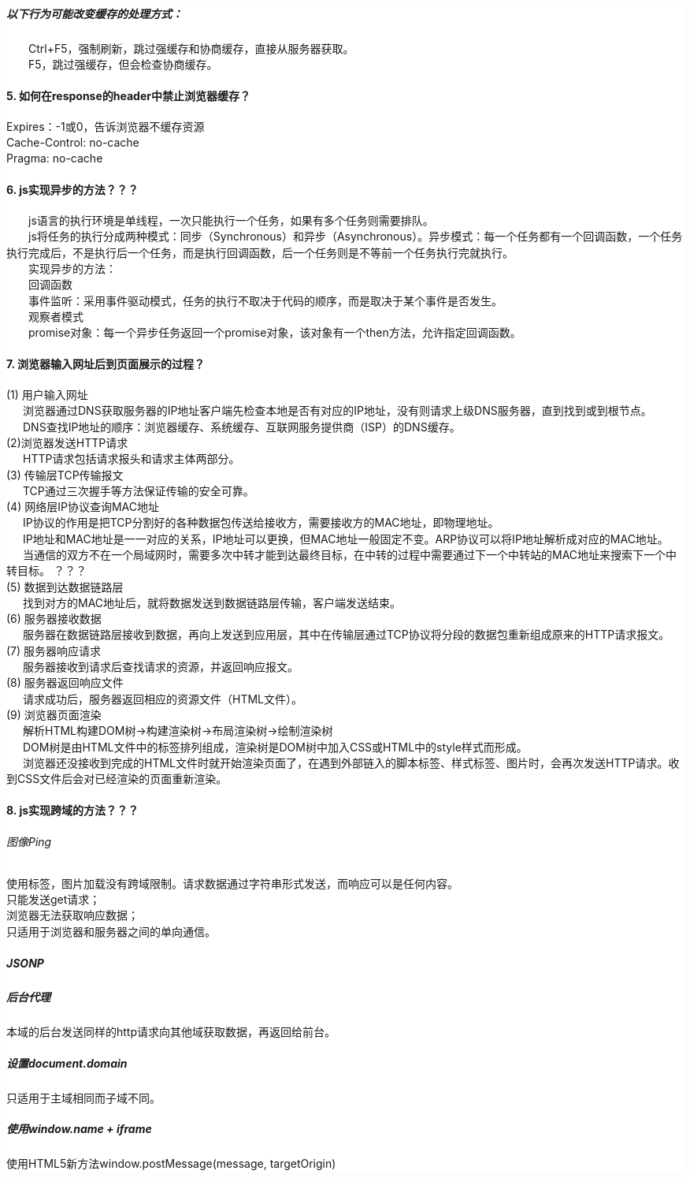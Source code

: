 ##### 以下行为可能改变缓存的处理方式：<br>
&emsp;&emsp;Ctrl+F5，强制刷新，跳过强缓存和协商缓存，直接从服务器获取。<br>
&emsp;&emsp;F5，跳过强缓存，但会检查协商缓存。

#### 5. 如何在response的header中禁止浏览器缓存？
Expires：-1或0，告诉浏览器不缓存资源<br>
Cache-Control: no-cache<br>
Pragma: no-cache

#### 6. js实现异步的方法？？？
&emsp;&emsp;js语言的执行环境是单线程，一次只能执行一个任务，如果有多个任务则需要排队。<br>
&emsp;&emsp;js将任务的执行分成两种模式：同步（Synchronous）和异步（Asynchronous）。异步模式：每一个任务都有一个回调函数，一个任务执行完成后，不是执行后一个任务，而是执行回调函数，后一个任务则是不等前一个任务执行完就执行。<br>
&emsp;&emsp;实现异步的方法：<br>
&emsp;&emsp;回调函数<br>
&emsp;&emsp;事件监听：采用事件驱动模式，任务的执行不取决于代码的顺序，而是取决于某个事件是否发生。<br>
&emsp;&emsp;观察者模式<br>
&emsp;&emsp;promise对象：每一个异步任务返回一个promise对象，该对象有一个then方法，允许指定回调函数。<br>

#### 7. 浏览器输入网址后到页面展示的过程？
(1) 用户输入网址<br>
&emsp;&ensp;浏览器通过DNS获取服务器的IP地址客户端先检查本地是否有对应的IP地址，没有则请求上级DNS服务器，直到找到或到根节点。<br>
&emsp;&ensp;DNS查找IP地址的顺序：浏览器缓存、系统缓存、互联网服务提供商（ISP）的DNS缓存。<br>
(2)浏览器发送HTTP请求<br>
&emsp;&ensp;HTTP请求包括请求报头和请求主体两部分。<br>
(3) 传输层TCP传输报文<br>
&emsp;&ensp;TCP通过三次握手等方法保证传输的安全可靠。<br>
(4) 网络层IP协议查询MAC地址<br>
&emsp;&ensp;IP协议的作用是把TCP分割好的各种数据包传送给接收方，需要接收方的MAC地址，即物理地址。<br>
&emsp;&ensp;IP地址和MAC地址是一一对应的关系，IP地址可以更换，但MAC地址一般固定不变。ARP协议可以将IP地址解析成对应的MAC地址。<br>
&emsp;&ensp;当通信的双方不在一个局域网时，需要多次中转才能到达最终目标，在中转的过程中需要通过下一个中转站的MAC地址来搜索下一个中转目标。
？？？<br>
(5) 数据到达数据链路层<br>
&emsp;&ensp;找到对方的MAC地址后，就将数据发送到数据链路层传输，客户端发送结束。<br>
(6) 服务器接收数据<br>
&emsp;&ensp;服务器在数据链路层接收到数据，再向上发送到应用层，其中在传输层通过TCP协议将分段的数据包重新组成原来的HTTP请求报文。<br>
(7) 服务器响应请求<br>
&emsp;&ensp;服务器接收到请求后查找请求的资源，并返回响应报文。<br>
(8) 服务器返回响应文件<br>
&emsp;&ensp;请求成功后，服务器返回相应的资源文件（HTML文件）。<br>
(9) 浏览器页面渲染<br>
&emsp;&ensp;解析HTML构建DOM树->构建渲染树->布局渲染树->绘制渲染树<br>
&emsp;&ensp;DOM树是由HTML文件中的标签排列组成，渲染树是DOM树中加入CSS或HTML中的style样式而形成。<br>
&emsp;&ensp;浏览器还没接收到完成的HTML文件时就开始渲染页面了，在遇到外部链入的脚本标签、样式标签、图片时，会再次发送HTTP请求。收到CSS文件后会对已经渲染的页面重新渲染。

#### 8. js实现跨域的方法？？？
###### 图像Ping<br>
使用<img>标签，图片加载没有跨域限制。请求数据通过字符串形式发送，而响应可以是任何内容。<br>
只能发送get请求；<br>
浏览器无法获取响应数据；<br>
只适用于浏览器和服务器之间的单向通信。<br>
##### JSONP<br>
##### 后台代理<br>
本域的后台发送同样的http请求向其他域获取数据，再返回给前台。<br>
##### 设置document.domain<br>
只适用于主域相同而子域不同。<br>
##### 使用window.name + iframe<br>
使用HTML5新方法window.postMessage(message, targetOrigin)
